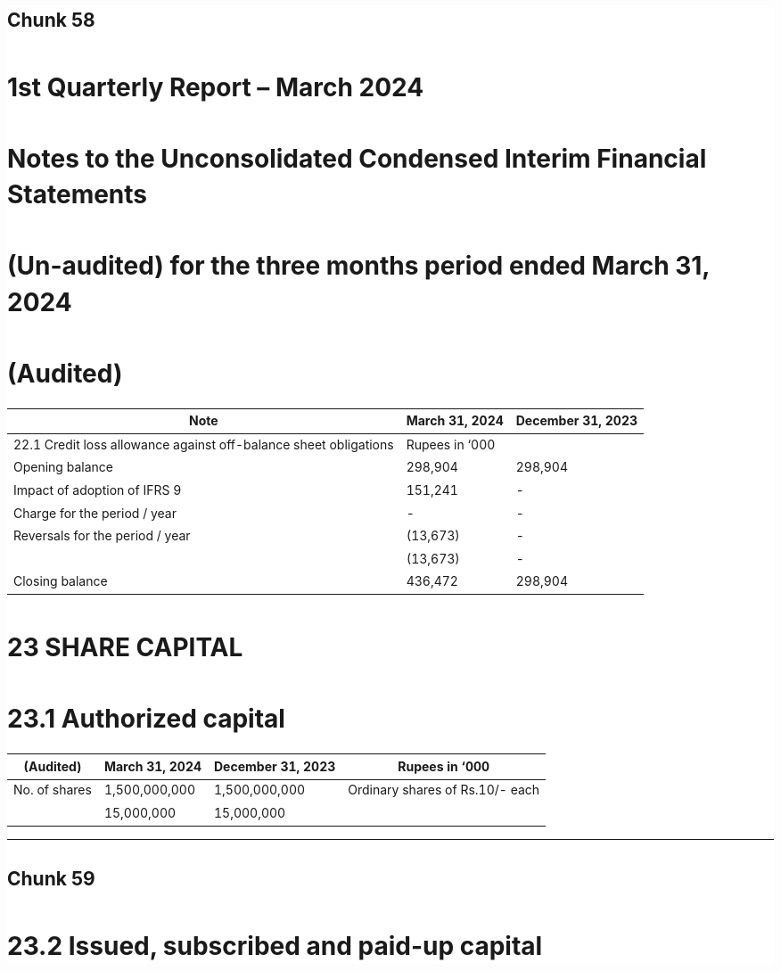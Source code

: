
## Chunk 58

# 1st Quarterly Report – March 2024

# Notes to the Unconsolidated Condensed Interim Financial Statements

# (Un-audited) for the three months period ended March 31, 2024

# (Audited)

|Note|March 31, 2024|December 31, 2023|
|---|---|---|
|22.1 Credit loss allowance against off-balance sheet obligations|Rupees in ‘000| |
|Opening balance|298,904|298,904|
|Impact of adoption of IFRS 9|151,241|-|
|Charge for the period / year|-|-|
|Reversals for the period / year|(13,673)|-|
| |(13,673)|-|
|Closing balance|436,472|298,904|

# 23 SHARE CAPITAL

# 23.1 Authorized capital

|(Audited)|March 31, 2024|December 31, 2023|Rupees in ‘000|
|---|---|---|---|
|No. of shares|1,500,000,000|1,500,000,000|Ordinary shares of Rs.10/- each|
| |15,000,000|15,000,000| |

---

## Chunk 59

# 23.2 Issued, subscribed and paid-up capital
